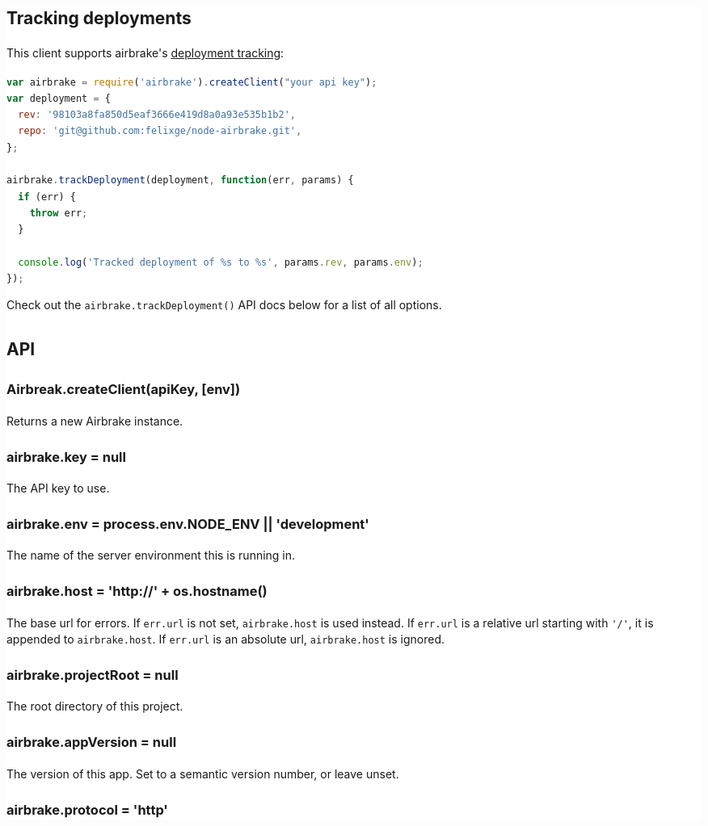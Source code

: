 ## Tracking deployments

This client supports airbrake's [deployment tracking][]:

``` javascript
var airbrake = require('airbrake').createClient("your api key");
var deployment = {
  rev: '98103a8fa850d5eaf3666e419d8a0a93e535b1b2',
  repo: 'git@github.com:felixge/node-airbrake.git',
};

airbrake.trackDeployment(deployment, function(err, params) {
  if (err) {
    throw err;
  }

  console.log('Tracked deployment of %s to %s', params.rev, params.env);
});
```

Check out the `airbrake.trackDeployment()` API docs below for a list of all
options.

[deployment tracking]: http://help.airbrake.io/kb/api-2/deploy-tracking

## API

### Airbreak.createClient(apiKey, [env])

Returns a new Airbrake instance.

### airbrake.key = null

The API key to use.

### airbrake.env = process.env.NODE_ENV || 'development'

The name of the server environment this is running in.

### airbrake.host = 'http://' + os.hostname()

The base url for errors. If `err.url` is not set, `airbrake.host` is used
instead. If `err.url` is a relative url starting with `'/'`, it is appended
to `airbrake.host`. If `err.url` is an absolute url, `airbrake.host` is ignored.

### airbrake.projectRoot = null

The root directory of this project.

### airbrake.appVersion = null

The version of this app. Set to a semantic version number, or leave unset.

### airbrake.protocol = 'http'


[airbrakeapp.com]: http://airbrakeapp.com/
[hoptoadapp.com]: http://robots.thoughtbot.com/post/7665411707/hoptoad-is-now-airbrake
[long-stack-traces]: https://github.com/tlrobinson/long-stack-traces
[2.1api]: http://help.airbrake.io/kb/api-2/notifier-api-version-21
[stack-trace]: https://github.com/felixge/node-stack-trace
[hoptoad-notifier]: https://github.com/tristandunn/node-hoptoad-notifier